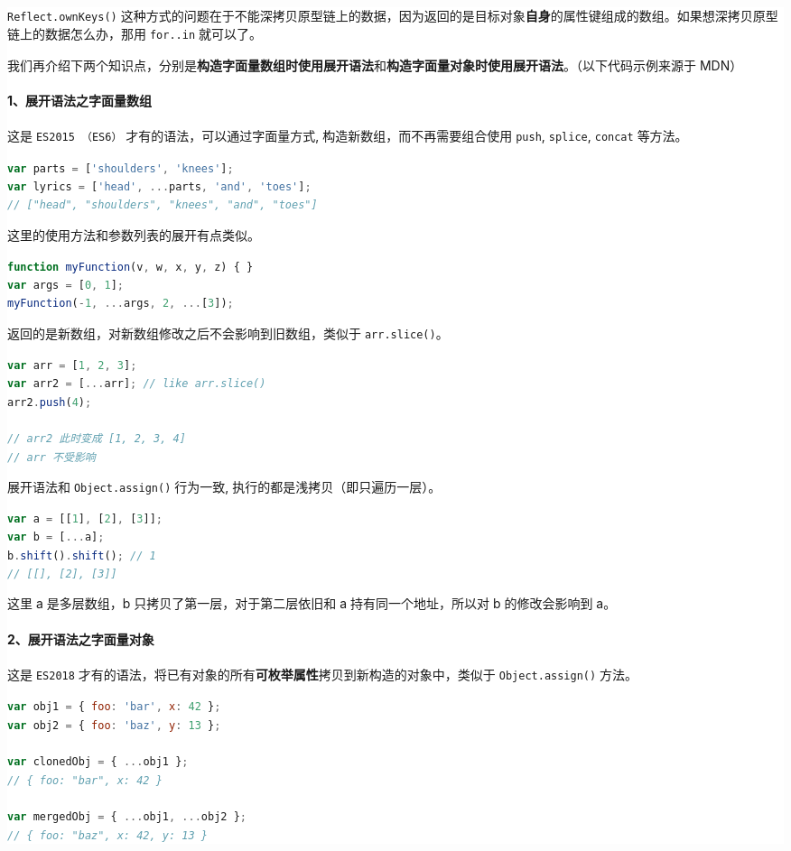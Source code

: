 `Reflect.ownKeys()` 这种方式的问题在于不能深拷贝原型链上的数据，因为返回的是目标对象**自身**的属性键组成的数组。如果想深拷贝原型链上的数据怎么办，那用 `for..in` 就可以了。

我们再介绍下两个知识点，分别是**构造字面量数组时使用展开语法**和**构造字面量对象时使用展开语法**。（以下代码示例来源于 MDN）

#### 1、展开语法之字面量数组

这是 `ES2015 （ES6）` 才有的语法，可以通过字面量方式, 构造新数组，而不再需要组合使用 `push`, `splice`, `concat` 等方法。

```js
var parts = ['shoulders', 'knees']; 
var lyrics = ['head', ...parts, 'and', 'toes']; 
// ["head", "shoulders", "knees", "and", "toes"]
```

这里的使用方法和参数列表的展开有点类似。

```js
function myFunction(v, w, x, y, z) { }
var args = [0, 1];
myFunction(-1, ...args, 2, ...[3]);
```

返回的是新数组，对新数组修改之后不会影响到旧数组，类似于 `arr.slice()`。

```js
var arr = [1, 2, 3];
var arr2 = [...arr]; // like arr.slice()
arr2.push(4); 

// arr2 此时变成 [1, 2, 3, 4]
// arr 不受影响
```

展开语法和 `Object.assign()` 行为一致, 执行的都是浅拷贝（即只遍历一层）。

```js
var a = [[1], [2], [3]];
var b = [...a];
b.shift().shift(); // 1
// [[], [2], [3]]
```

这里 a 是多层数组，b 只拷贝了第一层，对于第二层依旧和 a 持有同一个地址，所以对 b 的修改会影响到 a。

#### 2、展开语法之字面量对象

这是 `ES2018` 才有的语法，将已有对象的所有**可枚举属性**拷贝到新构造的对象中，类似于 `Object.assign()` 方法。

```js
var obj1 = { foo: 'bar', x: 42 };
var obj2 = { foo: 'baz', y: 13 };

var clonedObj = { ...obj1 };
// { foo: "bar", x: 42 }

var mergedObj = { ...obj1, ...obj2 };
// { foo: "baz", x: 42, y: 13 }
```
